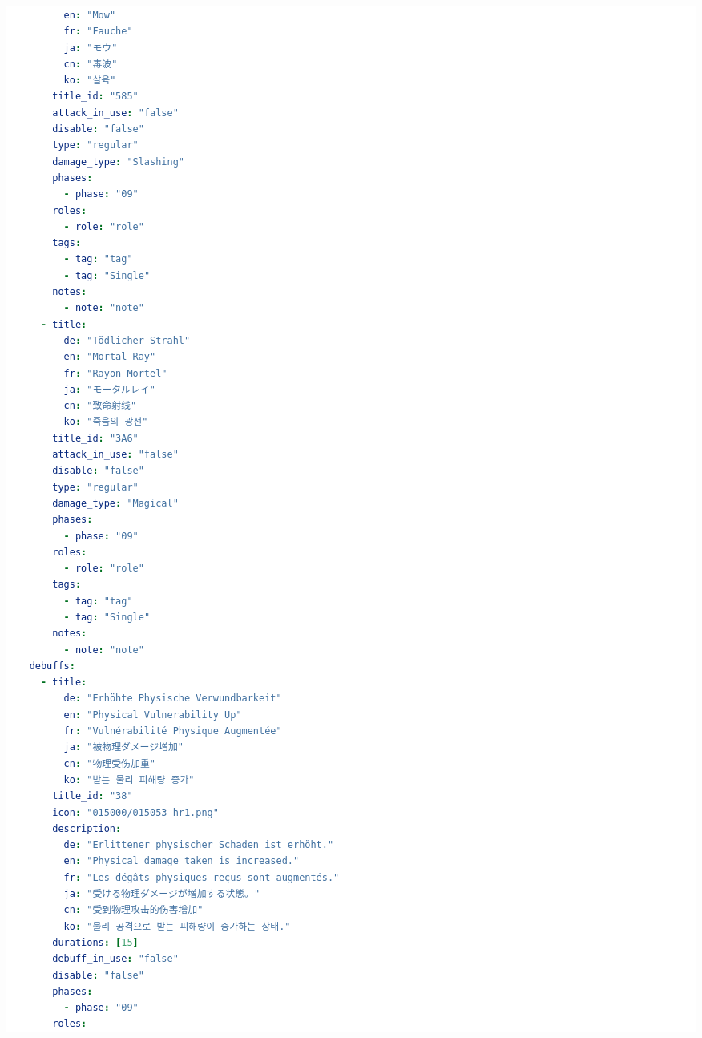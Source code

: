 ```yaml
          en: "Mow"
          fr: "Fauche"
          ja: "モウ"
          cn: "毒波"
          ko: "살육"
        title_id: "585"
        attack_in_use: "false"
        disable: "false"
        type: "regular"
        damage_type: "Slashing"
        phases:
          - phase: "09"
        roles:
          - role: "role"
        tags:
          - tag: "tag"
          - tag: "Single"
        notes:
          - note: "note"
      - title:
          de: "Tödlicher Strahl"
          en: "Mortal Ray"
          fr: "Rayon Mortel"
          ja: "モータルレイ"
          cn: "致命射线"
          ko: "죽음의 광선"
        title_id: "3A6"
        attack_in_use: "false"
        disable: "false"
        type: "regular"
        damage_type: "Magical"
        phases:
          - phase: "09"
        roles:
          - role: "role"
        tags:
          - tag: "tag"
          - tag: "Single"
        notes:
          - note: "note"
    debuffs:
      - title:
          de: "Erhöhte Physische Verwundbarkeit"
          en: "Physical Vulnerability Up"
          fr: "Vulnérabilité Physique Augmentée"
          ja: "被物理ダメージ増加"
          cn: "物理受伤加重"
          ko: "받는 물리 피해량 증가"
        title_id: "38"
        icon: "015000/015053_hr1.png"
        description:
          de: "Erlittener physischer Schaden ist erhöht."
          en: "Physical damage taken is increased."
          fr: "Les dégâts physiques reçus sont augmentés."
          ja: "受ける物理ダメージが増加する状態。"
          cn: "受到物理攻击的伤害增加"
          ko: "물리 공격으로 받는 피해량이 증가하는 상태."
        durations: [15]
        debuff_in_use: "false"
        disable: "false"
        phases:
          - phase: "09"
        roles:
```